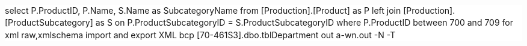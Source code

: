 <Schema name="Schema2" xmlns="urn:schemas-microsoft-com:xml-data" xmlns:dt="urn:schemas-microsoft-com:datatypes">
  <ElementType name="row" content="empty" model="closed">
    <AttributeType name="ProductID" dt:type="i4" />
    <AttributeType name="Name" dt:type="string" />
    <AttributeType name="SubcategoryName" dt:type="string" />
    <attribute type="ProductID" />
    <attribute type="Name" />
    <attribute type="SubcategoryName" />
  </ElementType>
</Schema>
<row xmlns="x-schema:#Schema2" ProductID="706" Name="HL Road Frame - Red, 58" SubcategoryName="Road Frames" />
<row xmlns="x-schema:#Schema2" ProductID="707" Name="Sport-100 Helmet, Red" SubcategoryName="Helmets" />
<row xmlns="x-schema:#Schema2" ProductID="708" Name="Sport-100 Helmet, Black" SubcategoryName="Helmets" />
<row xmlns="x-schema:#Schema2" ProductID="709" Name="Mountain Bike Socks, M" SubcategoryName="Socks" />
select P.ProductID, P.Name, S.Name as SubcategoryName
from [Production].[Product] as P
left join [Production].[ProductSubcategory] as S
on P.ProductSubcategoryID = S.ProductSubcategoryID
where P.ProductID between 700 and 709
for xml raw,xmlschema
<xsd:schema targetNamespace="urn:schemas-microsoft-com:sql:SqlRowSet2" xmlns:xsd="http://www.w3.org/2001/XMLSchema" xmlns:sqltypes="http://schemas.microsoft.com/sqlserver/2004/sqltypes" elementFormDefault="qualified">
  <xsd:import namespace="http://schemas.microsoft.com/sqlserver/2004/sqltypes" schemaLocation="http://schemas.microsoft.com/sqlserver/2004/sqltypes/sqltypes.xsd" />
  <xsd:element name="row">
    <xsd:complexType>
      <xsd:attribute name="ProductID" type="sqltypes:int" use="required" />
      <xsd:attribute name="Name" use="required">
        <xsd:simpleType sqltypes:sqlTypeAlias="[AdventureWorks2014].[dbo].[Name]">
          <xsd:restriction base="sqltypes:nvarchar" sqltypes:localeId="1033" sqltypes:sqlCompareOptions="IgnoreCase IgnoreKanaType IgnoreWidth" sqltypes:sqlSortId="52">
            <xsd:maxLength value="50" />
          </xsd:restriction>
        </xsd:simpleType>
      </xsd:attribute>
      <xsd:attribute name="SubcategoryName">
        <xsd:simpleType sqltypes:sqlTypeAlias="[AdventureWorks2014].[dbo].[Name]">
          <xsd:restriction base="sqltypes:nvarchar" sqltypes:localeId="1033" sqltypes:sqlCompareOptions="IgnoreCase IgnoreKanaType IgnoreWidth" sqltypes:sqlSortId="52">
            <xsd:maxLength value="50" />
          </xsd:restriction>
        </xsd:simpleType>
      </xsd:attribute>
    </xsd:complexType>
  </xsd:element>
</xsd:schema>
<row xmlns="urn:schemas-microsoft-com:sql:SqlRowSet2" ProductID="706" Name="HL Road Frame - Red, 58" SubcategoryName="Road Frames" />
<row xmlns="urn:schemas-microsoft-com:sql:SqlRowSet2" ProductID="707" Name="Sport-100 Helmet, Red" SubcategoryName="Helmets" />
<row xmlns="urn:schemas-microsoft-com:sql:SqlRowSet2" ProductID="708" Name="Sport-100 Helmet, Black" SubcategoryName="Helmets" />
<row xmlns="urn:schemas-microsoft-com:sql:SqlRowSet2" ProductID="709" Name="Mountain Bike Socks, M" SubcategoryName="Socks" />
import and export XML
bcp [70-461S3].dbo.tblDepartment out a-wn.out -N -T 
